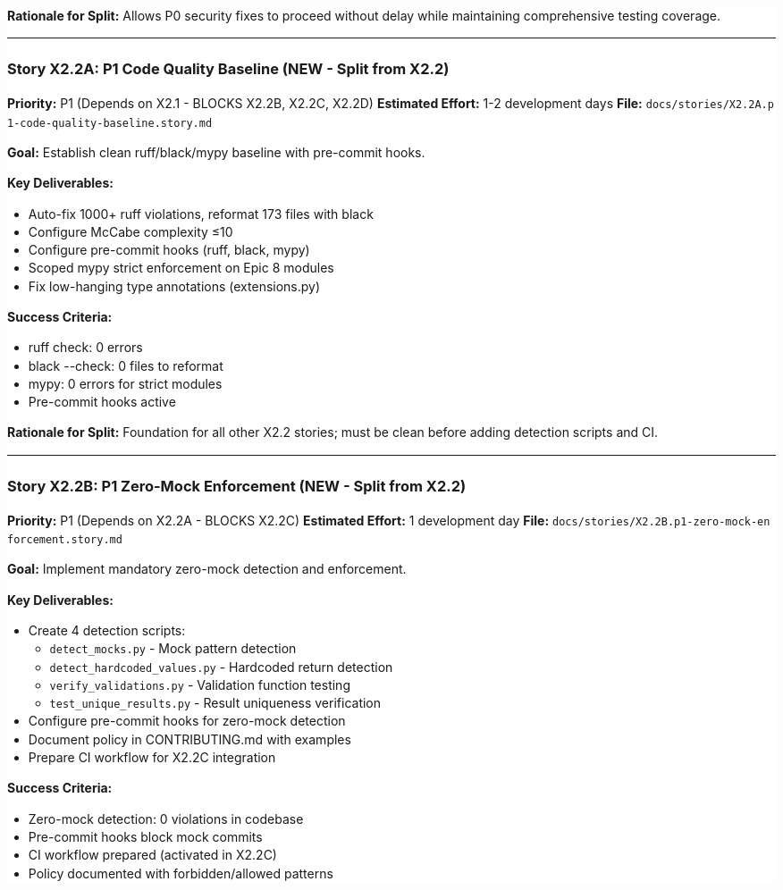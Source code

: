 **Rationale for Split:** Allows P0 security fixes to proceed without delay while maintaining comprehensive testing coverage.

---

### Story X2.2A: P1 Code Quality Baseline (NEW - Split from X2.2)
**Priority:** P1 (Depends on X2.1 - BLOCKS X2.2B, X2.2C, X2.2D)
**Estimated Effort:** 1-2 development days
**File:** `docs/stories/X2.2A.p1-code-quality-baseline.story.md`

**Goal:** Establish clean ruff/black/mypy baseline with pre-commit hooks.

**Key Deliverables:**
- Auto-fix 1000+ ruff violations, reformat 173 files with black
- Configure McCabe complexity ≤10
- Configure pre-commit hooks (ruff, black, mypy)
- Scoped mypy strict enforcement on Epic 8 modules
- Fix low-hanging type annotations (extensions.py)

**Success Criteria:**
- ruff check: 0 errors
- black --check: 0 files to reformat
- mypy: 0 errors for strict modules
- Pre-commit hooks active

**Rationale for Split:** Foundation for all other X2.2 stories; must be clean before adding detection scripts and CI.

---

### Story X2.2B: P1 Zero-Mock Enforcement (NEW - Split from X2.2)
**Priority:** P1 (Depends on X2.2A - BLOCKS X2.2C)
**Estimated Effort:** 1 development day
**File:** `docs/stories/X2.2B.p1-zero-mock-enforcement.story.md`

**Goal:** Implement mandatory zero-mock detection and enforcement.

**Key Deliverables:**
- Create 4 detection scripts:
  - `detect_mocks.py` - Mock pattern detection
  - `detect_hardcoded_values.py` - Hardcoded return detection
  - `verify_validations.py` - Validation function testing
  - `test_unique_results.py` - Result uniqueness verification
- Configure pre-commit hooks for zero-mock detection
- Document policy in CONTRIBUTING.md with examples
- Prepare CI workflow for X2.2C integration

**Success Criteria:**
- Zero-mock detection: 0 violations in codebase
- Pre-commit hooks block mock commits
- CI workflow prepared (activated in X2.2C)
- Policy documented with forbidden/allowed patterns
